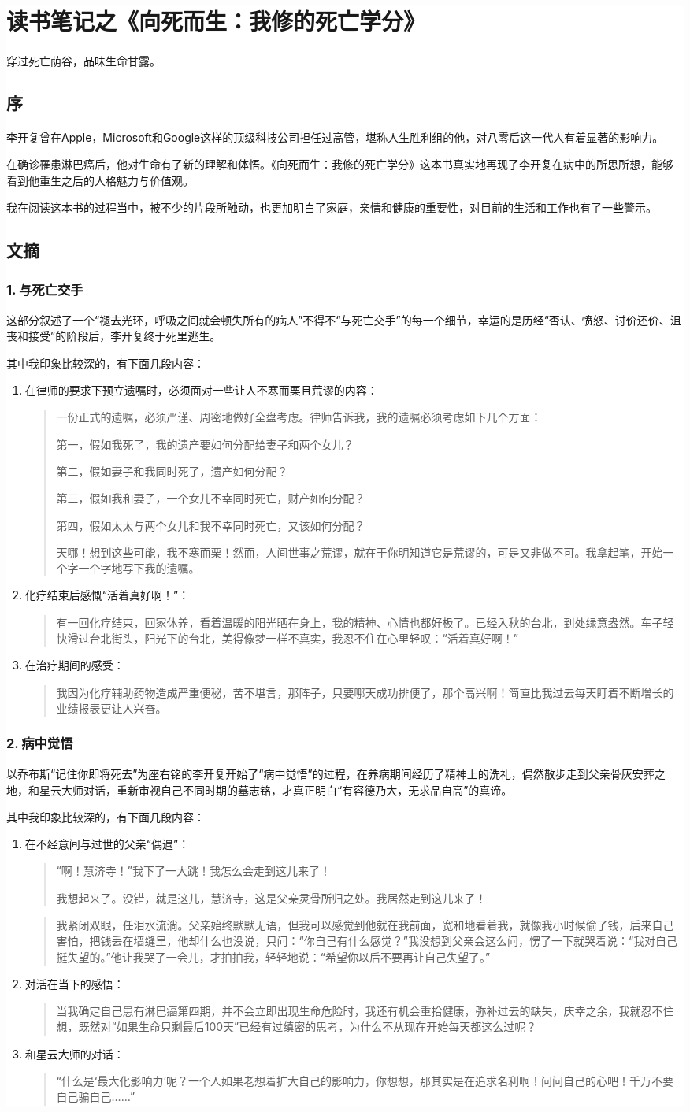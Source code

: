 # 读书笔记之《向死而生：我修的死亡学分》


穿过死亡荫谷，品味生命甘露。



## 序

李开复曾在Apple，Microsoft和Google这样的顶级科技公司担任过高管，堪称人生胜利组的他，对八零后这一代人有着显著的影响力。

在确诊罹患淋巴癌后，他对生命有了新的理解和体悟。《向死而生：我修的死亡学分》这本书真实地再现了李开复在病中的所思所想，能够看到他重生之后的人格魅力与价值观。

我在阅读这本书的过程当中，被不少的片段所触动，也更加明白了家庭，亲情和健康的重要性，对目前的生活和工作也有了一些警示。

## 文摘

### 1. 与死亡交手

这部分叙述了一个“褪去光环，呼吸之间就会顿失所有的病人”不得不“与死亡交手”的每一个细节，幸运的是历经“否认、愤怒、讨价还价、沮丧和接受”的阶段后，李开复终于死里逃生。

其中我印象比较深的，有下面几段内容：

1. 在律师的要求下预立遗嘱时，必须面对一些让人不寒而栗且荒谬的内容：
    > 一份正式的遗嘱，必须严谨、周密地做好全盘考虑。律师告诉我，我的遗嘱必须考虑如下几个方面：
    >
    > 第一，假如我死了，我的遗产要如何分配给妻子和两个女儿？
    >
    > 第二，假如妻子和我同时死了，遗产如何分配？
    >
    > 第三，假如我和妻子，一个女儿不幸同时死亡，财产如何分配？
    >
    > 第四，假如太太与两个女儿和我不幸同时死亡，又该如何分配？
    >
    > 天哪！想到这些可能，我不寒而栗！然而，人间世事之荒谬，就在于你明知道它是荒谬的，可是又非做不可。我拿起笔，开始一个字一个字地写下我的遗嘱。
2. 化疗结束后感慨“活着真好啊！”：
    > 有一回化疗结束，回家休养，看着温暖的阳光晒在身上，我的精神、心情也都好极了。已经入秋的台北，到处绿意盎然。车子轻快滑过台北街头，阳光下的台北，美得像梦一样不真实，我忍不住在心里轻叹：“活着真好啊！”
3. 在治疗期间的感受：
    > 我因为化疗辅助药物造成严重便秘，苦不堪言，那阵子，只要哪天成功排便了，那个高兴啊！简直比我过去每天盯着不断增长的业绩报表更让人兴奋。

### 2. 病中觉悟

以乔布斯“记住你即将死去”为座右铭的李开复开始了“病中觉悟”的过程，在养病期间经历了精神上的洗礼，偶然散步走到父亲骨灰安葬之地，和星云大师对话，重新审视自己不同时期的墓志铭，才真正明白“有容德乃大，无求品自高”的真谛。

其中我印象比较深的，有下面几段内容：

1. 在不经意间与过世的父亲“偶遇”：
    > “啊！慧济寺！”我下了一大跳！我怎么会走到这儿来了！
    >
    > 我想起来了。没错，就是这儿，慧济寺，这是父亲灵骨所归之处。我居然走到这儿来了！
    
    > 我紧闭双眼，任泪水流淌。父亲始终默默无语，但我可以感觉到他就在我前面，宽和地看着我，就像我小时候偷了钱，后来自己害怕，把钱丢在墙缝里，他却什么也没说，只问：“你自己有什么感觉？”我没想到父亲会这么问，愣了一下就哭着说：“我对自己挺失望的。”他让我哭了一会儿，才拍拍我，轻轻地说：“希望你以后不要再让自己失望了。”
2. 对活在当下的感悟：
    > 当我确定自己患有淋巴癌第四期，并不会立即出现生命危险时，我还有机会重拾健康，弥补过去的缺失，庆幸之余，我就忍不住想，既然对“如果生命只剩最后100天”已经有过缜密的思考，为什么不从现在开始每天都这么过呢？
3. 和星云大师的对话：
    > “什么是‘最大化影响力’呢？一个人如果老想着扩大自己的影响力，你想想，那其实是在追求名利啊！问问自己的心吧！千万不要自己骗自己……”
